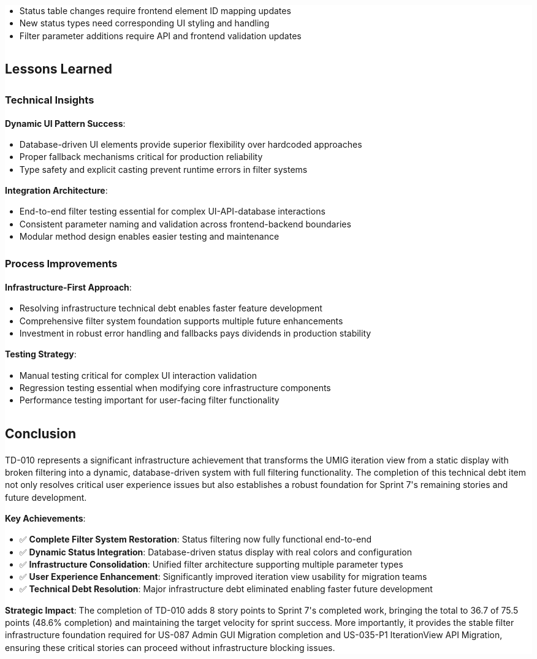 - Status table changes require frontend element ID mapping updates
- New status types need corresponding UI styling and handling
- Filter parameter additions require API and frontend validation updates

## Lessons Learned

### Technical Insights

**Dynamic UI Pattern Success**:

- Database-driven UI elements provide superior flexibility over hardcoded approaches
- Proper fallback mechanisms critical for production reliability
- Type safety and explicit casting prevent runtime errors in filter systems

**Integration Architecture**:

- End-to-end filter testing essential for complex UI-API-database interactions
- Consistent parameter naming and validation across frontend-backend boundaries
- Modular method design enables easier testing and maintenance

### Process Improvements

**Infrastructure-First Approach**:

- Resolving infrastructure technical debt enables faster feature development
- Comprehensive filter system foundation supports multiple future enhancements
- Investment in robust error handling and fallbacks pays dividends in production stability

**Testing Strategy**:

- Manual testing critical for complex UI interaction validation
- Regression testing essential when modifying core infrastructure components
- Performance testing important for user-facing filter functionality

## Conclusion

TD-010 represents a significant infrastructure achievement that transforms the UMIG iteration view from a static display with broken filtering into a dynamic, database-driven system with full filtering functionality. The completion of this technical debt item not only resolves critical user experience issues but also establishes a robust foundation for Sprint 7's remaining stories and future development.

**Key Achievements**:

- ✅ **Complete Filter System Restoration**: Status filtering now fully functional end-to-end
- ✅ **Dynamic Status Integration**: Database-driven status display with real colors and configuration
- ✅ **Infrastructure Consolidation**: Unified filter architecture supporting multiple parameter types
- ✅ **User Experience Enhancement**: Significantly improved iteration view usability for migration teams
- ✅ **Technical Debt Resolution**: Major infrastructure debt eliminated enabling faster future development

**Strategic Impact**:
The completion of TD-010 adds 8 story points to Sprint 7's completed work, bringing the total to 36.7 of 75.5 points (48.6% completion) and maintaining the target velocity for sprint success. More importantly, it provides the stable filter infrastructure foundation required for US-087 Admin GUI Migration completion and US-035-P1 IterationView API Migration, ensuring these critical stories can proceed without infrastructure blocking issues.
